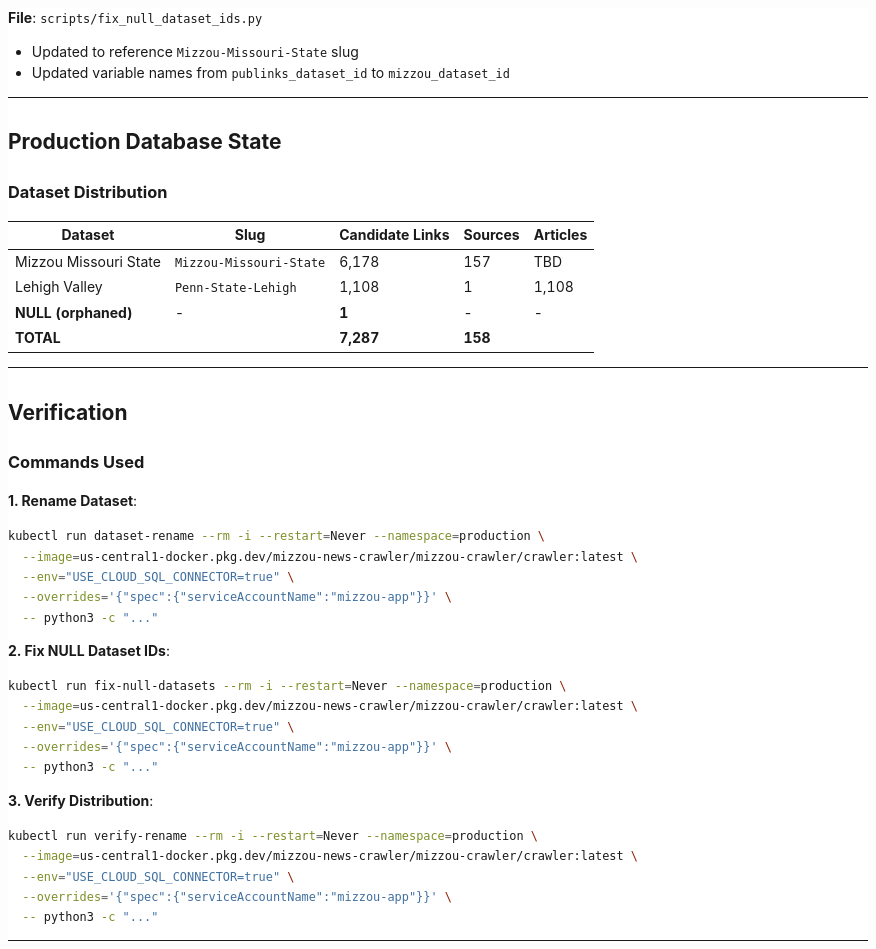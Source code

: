 **File**: `scripts/fix_null_dataset_ids.py`
- Updated to reference `Mizzou-Missouri-State` slug
- Updated variable names from `publinks_dataset_id` to `mizzou_dataset_id`

---

## Production Database State

### Dataset Distribution

| Dataset | Slug | Candidate Links | Sources | Articles |
|---------|------|-----------------|---------|----------|
| Mizzou Missouri State | `Mizzou-Missouri-State` | 6,178 | 157 | TBD |
| Lehigh Valley | `Penn-State-Lehigh` | 1,108 | 1 | 1,108 |
| **NULL (orphaned)** | - | **1** | - | - |
| **TOTAL** | | **7,287** | **158** | |

---

## Verification

### Commands Used

**1. Rename Dataset**:
```bash
kubectl run dataset-rename --rm -i --restart=Never --namespace=production \
  --image=us-central1-docker.pkg.dev/mizzou-news-crawler/mizzou-crawler/crawler:latest \
  --env="USE_CLOUD_SQL_CONNECTOR=true" \
  --overrides='{"spec":{"serviceAccountName":"mizzou-app"}}' \
  -- python3 -c "..."
```

**2. Fix NULL Dataset IDs**:
```bash
kubectl run fix-null-datasets --rm -i --restart=Never --namespace=production \
  --image=us-central1-docker.pkg.dev/mizzou-news-crawler/mizzou-crawler/crawler:latest \
  --env="USE_CLOUD_SQL_CONNECTOR=true" \
  --overrides='{"spec":{"serviceAccountName":"mizzou-app"}}' \
  -- python3 -c "..."
```

**3. Verify Distribution**:
```bash
kubectl run verify-rename --rm -i --restart=Never --namespace=production \
  --image=us-central1-docker.pkg.dev/mizzou-news-crawler/mizzou-crawler/crawler:latest \
  --env="USE_CLOUD_SQL_CONNECTOR=true" \
  --overrides='{"spec":{"serviceAccountName":"mizzou-app"}}' \
  -- python3 -c "..."
```

---
